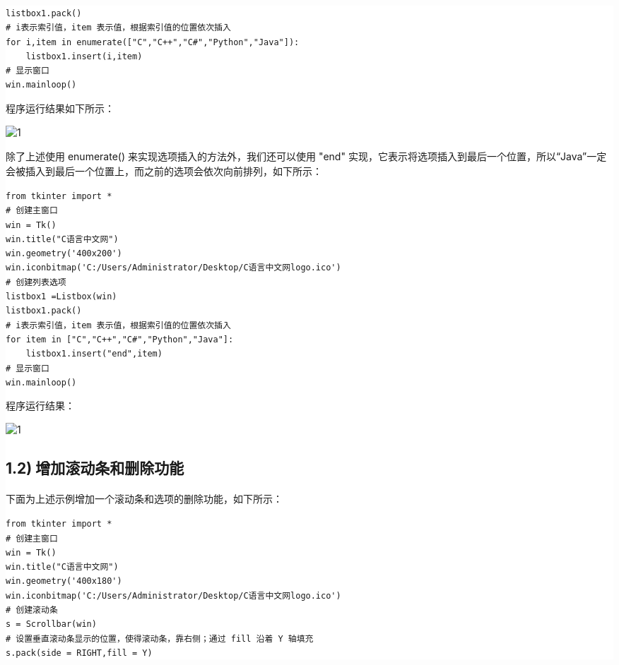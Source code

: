 	listbox1.pack()
	# i表示索引值，item 表示值，根据索引值的位置依次插入
	for i,item in enumerate(["C","C++","C#","Python","Java"]):
	    listbox1.insert(i,item)
	# 显示窗口
	win.mainloop()

程序运行结果如下所示：

![1](http://c.biancheng.net/uploads/allimg/220105/11091a2O-0.gif)

除了上述使用 enumerate() 来实现选项插入的方法外，我们还可以使用 "end" 实现，它表示将选项插入到最后一个位置，所以“Java”一定会被插入到最后一个位置上，而之前的选项会依次向前排列，如下所示：

	from tkinter import *
	# 创建主窗口
	win = Tk()
	win.title("C语言中文网")
	win.geometry('400x200')
	win.iconbitmap('C:/Users/Administrator/Desktop/C语言中文网logo.ico')
	# 创建列表选项
	listbox1 =Listbox(win)
	listbox1.pack()
	# i表示索引值，item 表示值，根据索引值的位置依次插入
	for item in ["C","C++","C#","Python","Java"]:
	    listbox1.insert("end",item)
	# 显示窗口
	win.mainloop()

程序运行结果：

![1](http://c.biancheng.net/uploads/allimg/220105/1109191093-1.gif)

## 1.2) 增加滚动条和删除功能 ##

下面为上述示例增加一个滚动条和选项的删除功能，如下所示：

	from tkinter import *
	# 创建主窗口
	win = Tk()
	win.title("C语言中文网")
	win.geometry('400x180')
	win.iconbitmap('C:/Users/Administrator/Desktop/C语言中文网logo.ico')
	# 创建滚动条
	s = Scrollbar(win)
	# 设置垂直滚动条显示的位置，使得滚动条，靠右侧；通过 fill 沿着 Y 轴填充
	s.pack(side = RIGHT,fill = Y)
	